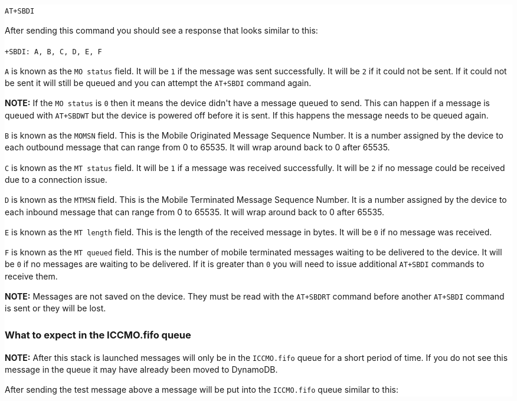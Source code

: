 ```
AT+SBDI
```

After sending this command you should see a response that looks similar to this:

```
+SBDI: A, B, C, D, E, F
```

`A` is known as the `MO status` field. It will be `1` if the message was sent successfully. It will be `2` if it could
not be sent. If it could not be sent it will still be queued and you can attempt the `AT+SBDI` command again.

**NOTE:** If the `MO status` is `0` then it means the device didn't have a message queued to send. This can happen if a
message is queued with `AT+SBDWT` but the device is powered off before it is sent. If this happens the message needs to
be queued again.

`B` is known as the `MOMSN` field. This is the Mobile Originated Message Sequence Number. It is a number assigned by the
device to each outbound message that can range from 0 to 65535. It will wrap around back to 0 after 65535.

`C` is known as the `MT status` field. It will be `1` if a message was received successfully. It will be `2` if no
message could be received due to a connection issue.

`D` is known as the `MTMSN` field. This is the Mobile Terminated Message Sequence Number. It is a number assigned by the
device to each inbound message that can range from 0 to 65535. It will wrap around back to 0 after 65535.

`E` is known as the `MT length` field. This is the length of the received message in bytes. It will be `0` if no message
was received.

`F` is known as the `MT queued` field. This is the number of mobile terminated messages waiting to be delivered to the
device. It will be `0` if no messages are waiting to be delivered. If it is greater than `0` you will need to issue
additional `AT+SBDI` commands to receive them.

**NOTE:** Messages are not saved on the device. They must be read with the `AT+SBDRT` command before another `AT+SBDI`
command is sent or they will be lost.

### What to expect in the ICCMO.fifo queue

**NOTE:** After this stack is launched messages will only be in the `ICCMO.fifo` queue for a short period of time. If
you do not see this message in the queue it may have already been moved to DynamoDB.

After sending the test message above a message will be put into the `ICCMO.fifo` queue similar to this:
